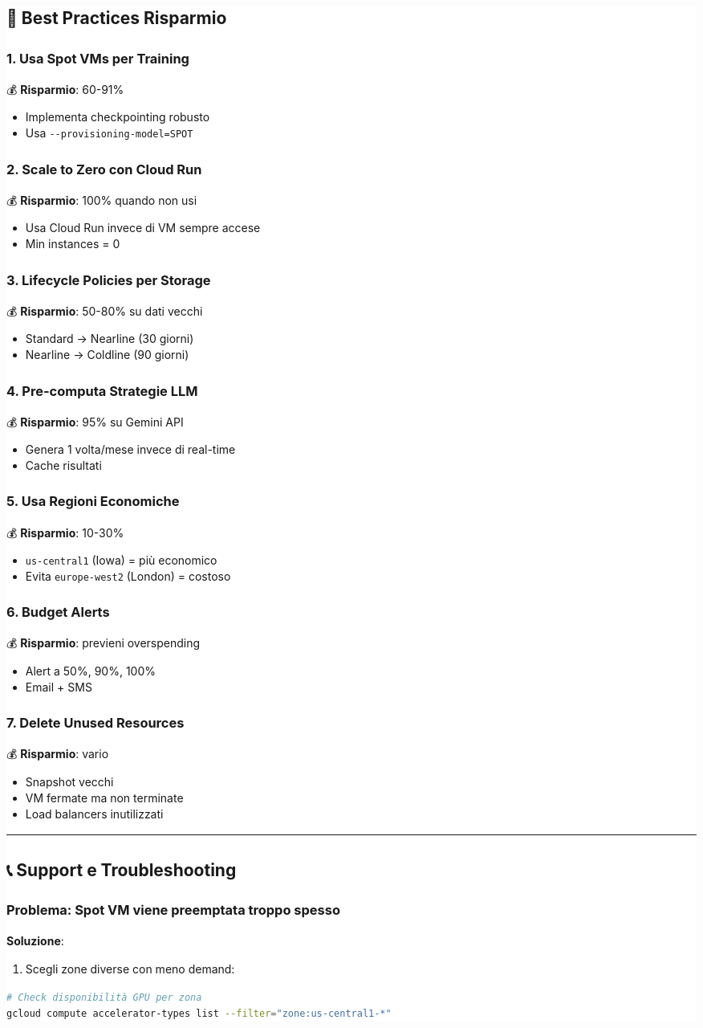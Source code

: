 
## 🎯 Best Practices Risparmio

### 1. Usa Spot VMs per Training
💰 **Risparmio**: 60-91%
- Implementa checkpointing robusto
- Usa `--provisioning-model=SPOT`

### 2. Scale to Zero con Cloud Run
💰 **Risparmio**: 100% quando non usi
- Usa Cloud Run invece di VM sempre accese
- Min instances = 0

### 3. Lifecycle Policies per Storage
💰 **Risparmio**: 50-80% su dati vecchi
- Standard → Nearline (30 giorni)
- Nearline → Coldline (90 giorni)

### 4. Pre-computa Strategie LLM
💰 **Risparmio**: 95% su Gemini API
- Genera 1 volta/mese invece di real-time
- Cache risultati

### 5. Usa Regioni Economiche
💰 **Risparmio**: 10-30%
- `us-central1` (Iowa) = più economico
- Evita `europe-west2` (London) = costoso

### 6. Budget Alerts
💰 **Risparmio**: previeni overspending
- Alert a 50%, 90%, 100%
- Email + SMS

### 7. Delete Unused Resources
💰 **Risparmio**: vario
- Snapshot vecchi
- VM fermate ma non terminate
- Load balancers inutilizzati

---

## 📞 Support e Troubleshooting

### Problema: Spot VM viene preemptata troppo spesso

**Soluzione**:
1. Scegli zone diverse con meno demand:
```bash
# Check disponibilità GPU per zona
gcloud compute accelerator-types list --filter="zone:us-central1-*"
```
